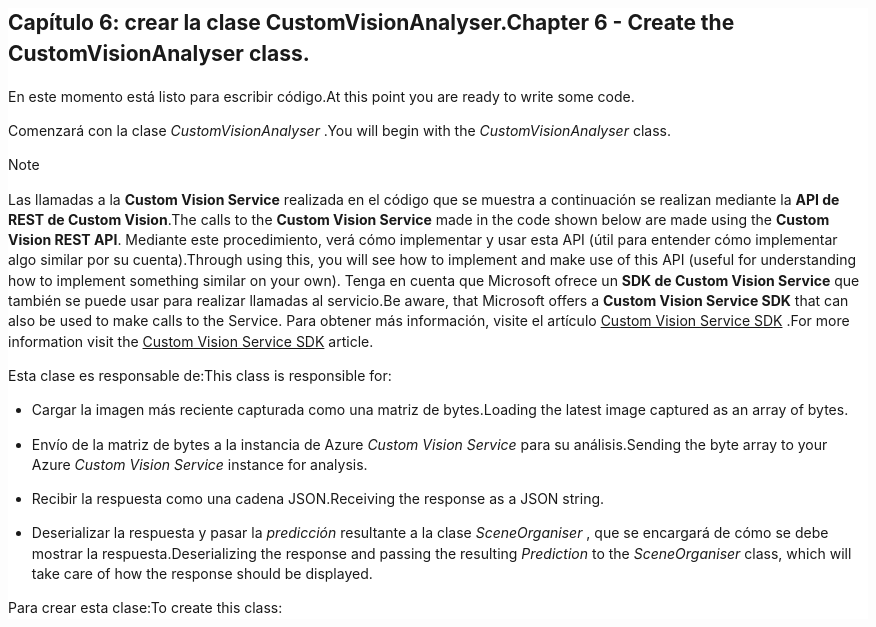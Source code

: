 
## <a name="chapter-6---create-the-customvisionanalyser-class"></a><span data-ttu-id="3e38c-278">Capítulo 6: crear la clase CustomVisionAnalyser.</span><span class="sxs-lookup"><span data-stu-id="3e38c-278">Chapter 6 - Create the CustomVisionAnalyser class.</span></span>

<span data-ttu-id="3e38c-279">En este momento está listo para escribir código.</span><span class="sxs-lookup"><span data-stu-id="3e38c-279">At this point you are ready to write some code.</span></span>

<span data-ttu-id="3e38c-280">Comenzará con la clase *CustomVisionAnalyser* .</span><span class="sxs-lookup"><span data-stu-id="3e38c-280">You will begin with the *CustomVisionAnalyser* class.</span></span>

> [!NOTE]
> <span data-ttu-id="3e38c-281">Las llamadas a la **Custom Vision Service** realizada en el código que se muestra a continuación se realizan mediante la **API de REST de Custom Vision**.</span><span class="sxs-lookup"><span data-stu-id="3e38c-281">The calls to the **Custom Vision Service** made in the code shown below are made using the **Custom Vision REST API**.</span></span> <span data-ttu-id="3e38c-282">Mediante este procedimiento, verá cómo implementar y usar esta API (útil para entender cómo implementar algo similar por su cuenta).</span><span class="sxs-lookup"><span data-stu-id="3e38c-282">Through using this, you will see how to implement and make use of this API (useful for understanding how to implement something similar on your own).</span></span> <span data-ttu-id="3e38c-283">Tenga en cuenta que Microsoft ofrece un **SDK de Custom Vision Service** que también se puede usar para realizar llamadas al servicio.</span><span class="sxs-lookup"><span data-stu-id="3e38c-283">Be aware, that Microsoft offers a **Custom Vision Service SDK** that can also be used to make calls to the Service.</span></span> <span data-ttu-id="3e38c-284">Para obtener más información, visite el artículo [Custom Vision Service SDK](https://github.com/Microsoft/Cognitive-CustomVision-Windows/) .</span><span class="sxs-lookup"><span data-stu-id="3e38c-284">For more information visit the [Custom Vision Service SDK](https://github.com/Microsoft/Cognitive-CustomVision-Windows/) article.</span></span>

<span data-ttu-id="3e38c-285">Esta clase es responsable de:</span><span class="sxs-lookup"><span data-stu-id="3e38c-285">This class is responsible for:</span></span>

-   <span data-ttu-id="3e38c-286">Cargar la imagen más reciente capturada como una matriz de bytes.</span><span class="sxs-lookup"><span data-stu-id="3e38c-286">Loading the latest image captured as an array of bytes.</span></span>

-   <span data-ttu-id="3e38c-287">Envío de la matriz de bytes a la instancia de Azure *Custom Vision Service* para su análisis.</span><span class="sxs-lookup"><span data-stu-id="3e38c-287">Sending the byte array to your Azure *Custom Vision Service* instance for analysis.</span></span>

-   <span data-ttu-id="3e38c-288">Recibir la respuesta como una cadena JSON.</span><span class="sxs-lookup"><span data-stu-id="3e38c-288">Receiving the response as a JSON string.</span></span>

-   <span data-ttu-id="3e38c-289">Deserializar la respuesta y pasar la *predicción* resultante a la clase *SceneOrganiser* , que se encargará de cómo se debe mostrar la respuesta.</span><span class="sxs-lookup"><span data-stu-id="3e38c-289">Deserializing the response and passing the resulting *Prediction* to the *SceneOrganiser* class, which will take care of how the response should be displayed.</span></span>

<span data-ttu-id="3e38c-290">Para crear esta clase:</span><span class="sxs-lookup"><span data-stu-id="3e38c-290">To create this class:</span></span>
